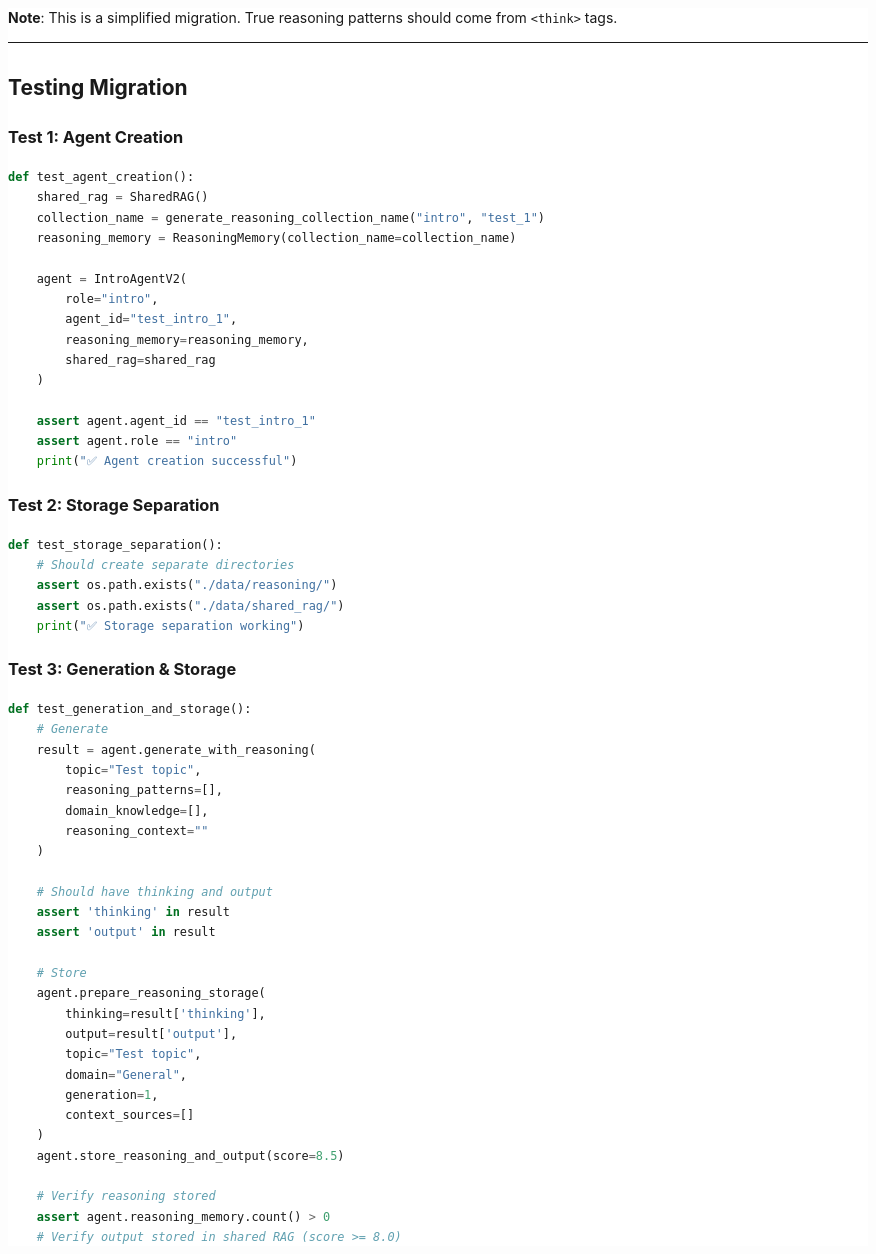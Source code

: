 **Note**: This is a simplified migration. True reasoning patterns should come from `<think>` tags.

---

## Testing Migration

### Test 1: Agent Creation
```python
def test_agent_creation():
    shared_rag = SharedRAG()
    collection_name = generate_reasoning_collection_name("intro", "test_1")
    reasoning_memory = ReasoningMemory(collection_name=collection_name)

    agent = IntroAgentV2(
        role="intro",
        agent_id="test_intro_1",
        reasoning_memory=reasoning_memory,
        shared_rag=shared_rag
    )

    assert agent.agent_id == "test_intro_1"
    assert agent.role == "intro"
    print("✅ Agent creation successful")
```

### Test 2: Storage Separation
```python
def test_storage_separation():
    # Should create separate directories
    assert os.path.exists("./data/reasoning/")
    assert os.path.exists("./data/shared_rag/")
    print("✅ Storage separation working")
```

### Test 3: Generation & Storage
```python
def test_generation_and_storage():
    # Generate
    result = agent.generate_with_reasoning(
        topic="Test topic",
        reasoning_patterns=[],
        domain_knowledge=[],
        reasoning_context=""
    )

    # Should have thinking and output
    assert 'thinking' in result
    assert 'output' in result

    # Store
    agent.prepare_reasoning_storage(
        thinking=result['thinking'],
        output=result['output'],
        topic="Test topic",
        domain="General",
        generation=1,
        context_sources=[]
    )
    agent.store_reasoning_and_output(score=8.5)

    # Verify reasoning stored
    assert agent.reasoning_memory.count() > 0
    # Verify output stored in shared RAG (score >= 8.0)
```